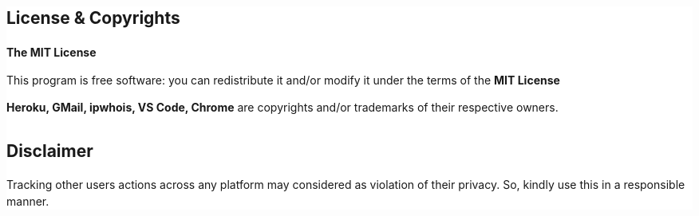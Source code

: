 ## License & Copyrights

**The MIT License**

This program is free software: you can redistribute it and/or modify it under the terms of the **MIT License**

**Heroku, GMail, ipwhois, VS Code, Chrome** are copyrights and/or trademarks of their respective owners.

## Disclaimer

Tracking other users actions across any platform may considered as violation of their privacy. So, kindly use this in a responsible manner.

